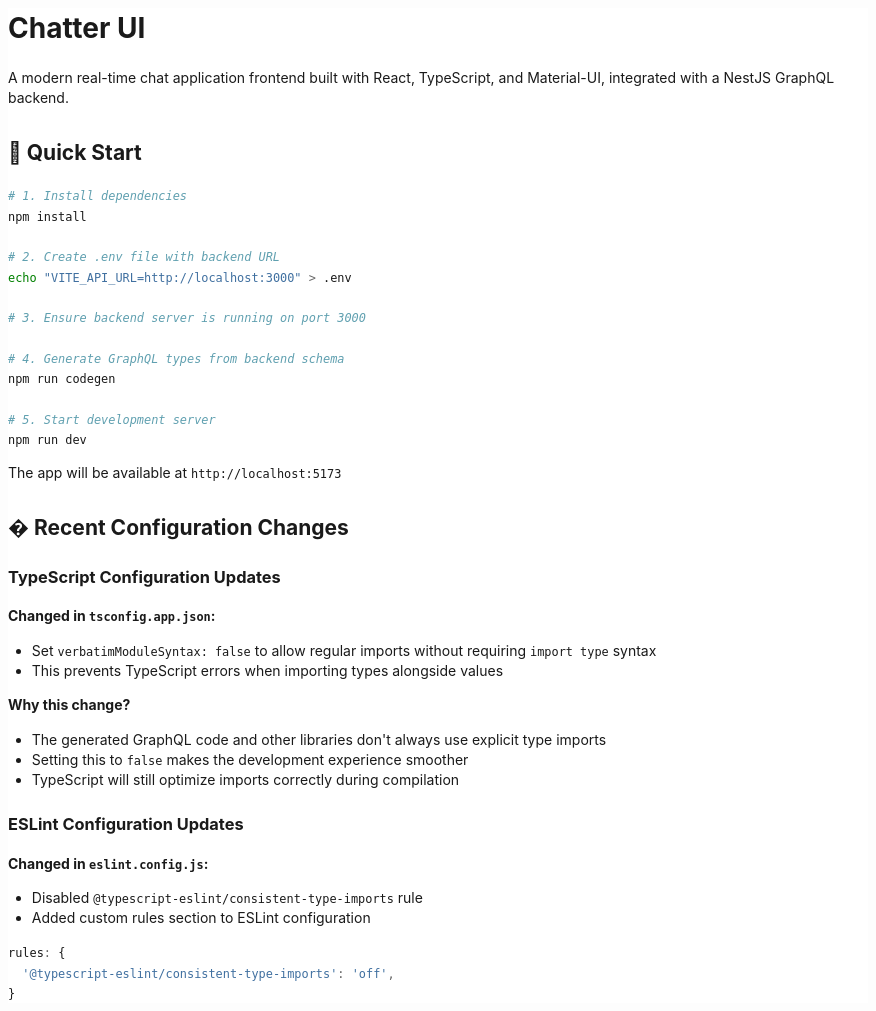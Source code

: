 # Chatter UI

A modern real-time chat application frontend built with React, TypeScript, and Material-UI, integrated with a NestJS GraphQL backend.

## 🚀 Quick Start

```bash
# 1. Install dependencies
npm install

# 2. Create .env file with backend URL
echo "VITE_API_URL=http://localhost:3000" > .env

# 3. Ensure backend server is running on port 3000

# 4. Generate GraphQL types from backend schema
npm run codegen

# 5. Start development server
npm run dev
```

The app will be available at `http://localhost:5173`

## � Recent Configuration Changes

### TypeScript Configuration Updates

**Changed in `tsconfig.app.json`:**

- Set `verbatimModuleSyntax: false` to allow regular imports without requiring `import type` syntax
- This prevents TypeScript errors when importing types alongside values

**Why this change?**

- The generated GraphQL code and other libraries don't always use explicit type imports
- Setting this to `false` makes the development experience smoother
- TypeScript will still optimize imports correctly during compilation

### ESLint Configuration Updates

**Changed in `eslint.config.js`:**

- Disabled `@typescript-eslint/consistent-type-imports` rule
- Added custom rules section to ESLint configuration

```javascript
rules: {
  '@typescript-eslint/consistent-type-imports': 'off',
}
```
